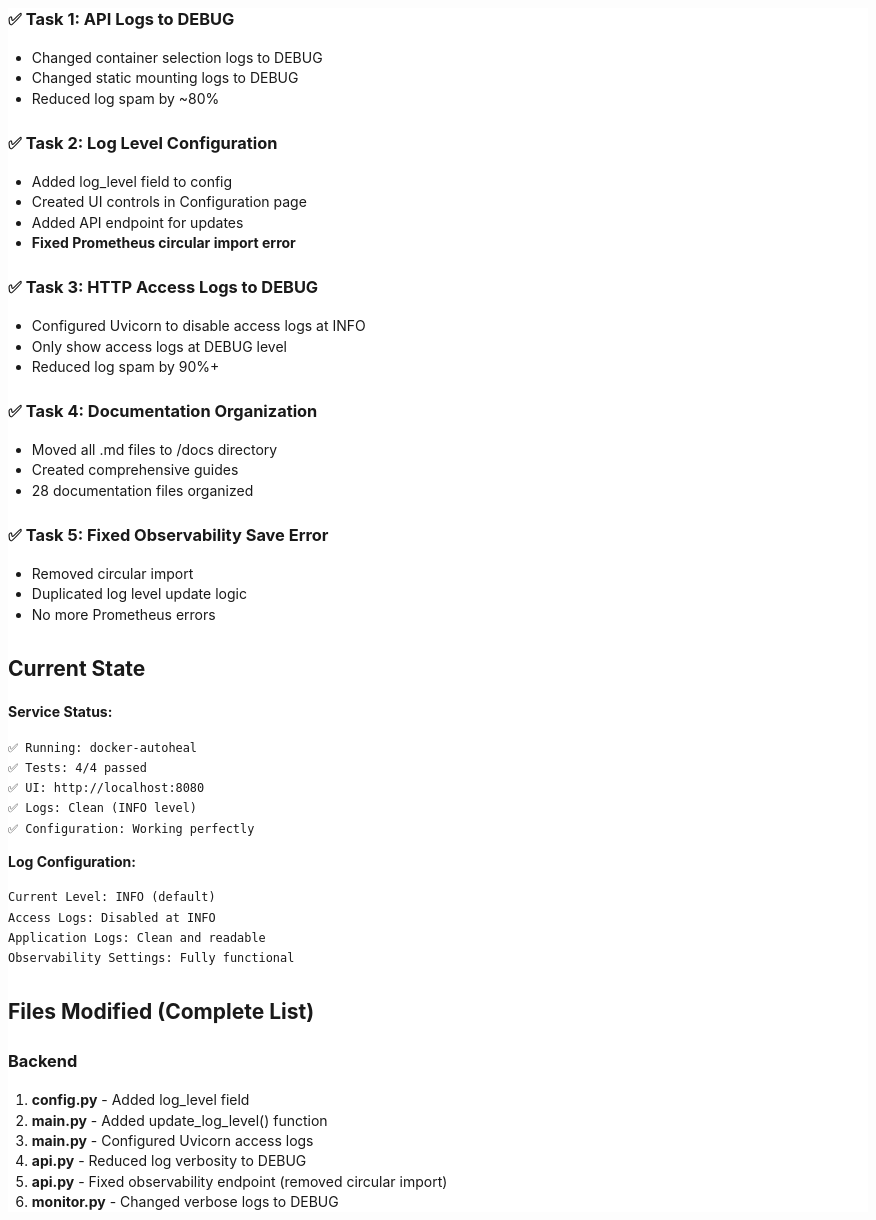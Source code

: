 ### ✅ Task 1: API Logs to DEBUG
- Changed container selection logs to DEBUG
- Changed static mounting logs to DEBUG
- Reduced log spam by ~80%

### ✅ Task 2: Log Level Configuration
- Added log_level field to config
- Created UI controls in Configuration page
- Added API endpoint for updates
- **Fixed Prometheus circular import error**

### ✅ Task 3: HTTP Access Logs to DEBUG
- Configured Uvicorn to disable access logs at INFO
- Only show access logs at DEBUG level
- Reduced log spam by 90%+

### ✅ Task 4: Documentation Organization
- Moved all .md files to /docs directory
- Created comprehensive guides
- 28 documentation files organized

### ✅ Task 5: Fixed Observability Save Error
- Removed circular import
- Duplicated log level update logic
- No more Prometheus errors

## Current State

**Service Status:**
```
✅ Running: docker-autoheal
✅ Tests: 4/4 passed
✅ UI: http://localhost:8080
✅ Logs: Clean (INFO level)
✅ Configuration: Working perfectly
```

**Log Configuration:**
```
Current Level: INFO (default)
Access Logs: Disabled at INFO
Application Logs: Clean and readable
Observability Settings: Fully functional
```

## Files Modified (Complete List)

### Backend
1. **config.py** - Added log_level field
2. **main.py** - Added update_log_level() function
3. **main.py** - Configured Uvicorn access logs
4. **api.py** - Reduced log verbosity to DEBUG
5. **api.py** - Fixed observability endpoint (removed circular import)
6. **monitor.py** - Changed verbose logs to DEBUG

